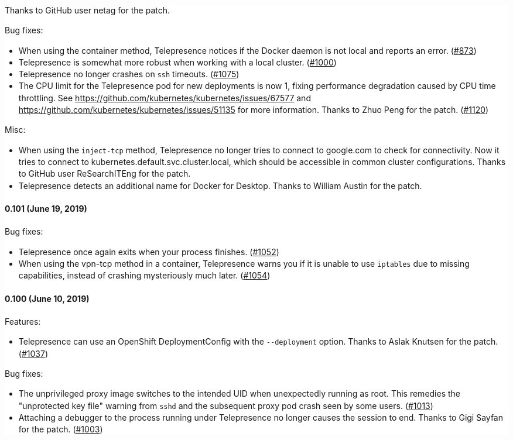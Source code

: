   Thanks to GitHub user netag for the patch.


Bug fixes:

* When using the container method, Telepresence notices if the Docker daemon is not local and reports an error.
  ([#873](https://github.com/telepresenceio/telepresence/issues/873))
* Telepresence is somewhat more robust when working with a local cluster.
  ([#1000](https://github.com/telepresenceio/telepresence/issues/1000))
* Telepresence no longer crashes on `ssh` timeouts.
  ([#1075](https://github.com/telepresenceio/telepresence/issues/1075))
* The CPU limit for the Telepresence pod for new deployments is now 1, fixing performance degradation caused by CPU time throttling.
  See https://github.com/kubernetes/kubernetes/issues/67577 and https://github.com/kubernetes/kubernetes/issues/51135 for more information.
  Thanks to Zhuo Peng for the patch.
  ([#1120](https://github.com/telepresenceio/telepresence/issues/1120))

Misc:

* When using the `inject-tcp` method, Telepresence no longer tries to connect to google.com to check for connectivity.
  Now it tries to connect to kubernetes.default.svc.cluster.local, which should be accessible in common cluster configurations.
  Thanks to GitHub user ReSearchITEng for the patch.
* Telepresence detects an additional name for Docker for Desktop.
  Thanks to William Austin for the patch.

#### 0.101 (June 19, 2019)

Bug fixes:

* Telepresence once again exits when your process finishes.
  ([#1052](https://github.com/telepresenceio/telepresence/issues/1052))
* When using the vpn-tcp method in a container, Telepresence warns you if it is unable to use `iptables` due to missing capabilities, instead of crashing mysteriously much later.
  ([#1054](https://github.com/telepresenceio/telepresence/issues/1054))

#### 0.100 (June 10, 2019)

Features:

* Telepresence can use an OpenShift DeploymentConfig with the `--deployment` option.
  Thanks to Aslak Knutsen for the patch.
  ([#1037](https://github.com/telepresenceio/telepresence/issues/1037))

Bug fixes:

* The unprivileged proxy image switches to the intended UID when unexpectedly running as root.
  This remedies the "unprotected key file" warning from `sshd` and the subsequent proxy pod crash seen by some users.
  ([#1013](https://github.com/telepresenceio/telepresence/issues/1013))
* Attaching a debugger to the process running under Telepresence no longer causes the session to end.
  Thanks to Gigi Sayfan for the patch.
  ([#1003](https://github.com/telepresenceio/telepresence/issues/1003))
